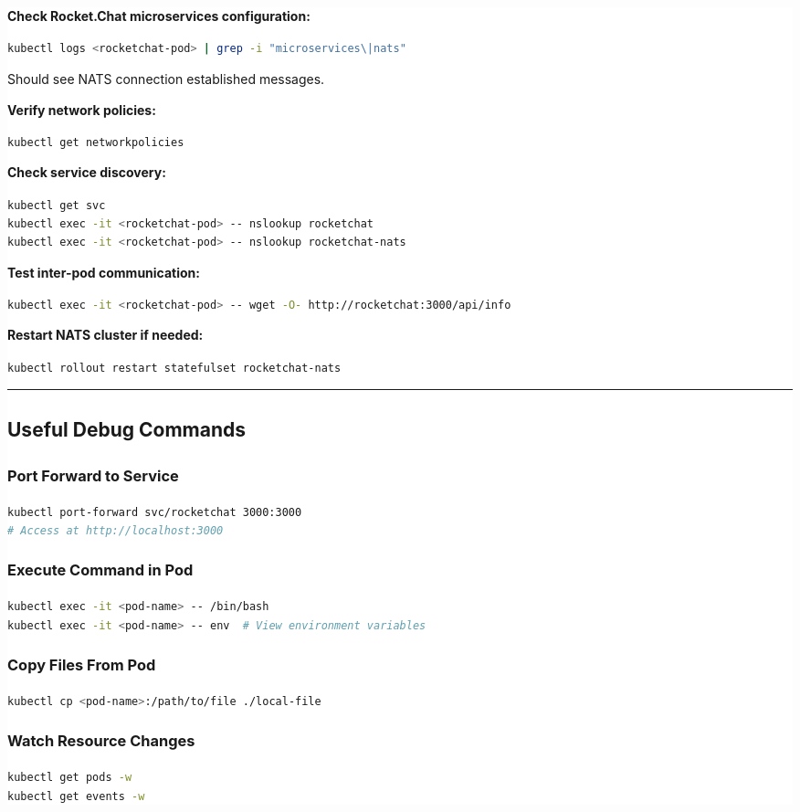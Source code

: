 **Check Rocket.Chat microservices configuration:**
```bash
kubectl logs <rocketchat-pod> | grep -i "microservices\|nats"
```

Should see NATS connection established messages.

**Verify network policies:**
```bash
kubectl get networkpolicies
```

**Check service discovery:**
```bash
kubectl get svc
kubectl exec -it <rocketchat-pod> -- nslookup rocketchat
kubectl exec -it <rocketchat-pod> -- nslookup rocketchat-nats
```

**Test inter-pod communication:**
```bash
kubectl exec -it <rocketchat-pod> -- wget -O- http://rocketchat:3000/api/info
```

**Restart NATS cluster if needed:**
```bash
kubectl rollout restart statefulset rocketchat-nats
```

---

## Useful Debug Commands

### Port Forward to Service
```bash
kubectl port-forward svc/rocketchat 3000:3000
# Access at http://localhost:3000
```

### Execute Command in Pod
```bash
kubectl exec -it <pod-name> -- /bin/bash
kubectl exec -it <pod-name> -- env  # View environment variables
```

### Copy Files From Pod
```bash
kubectl cp <pod-name>:/path/to/file ./local-file
```

### Watch Resource Changes
```bash
kubectl get pods -w
kubectl get events -w
```
